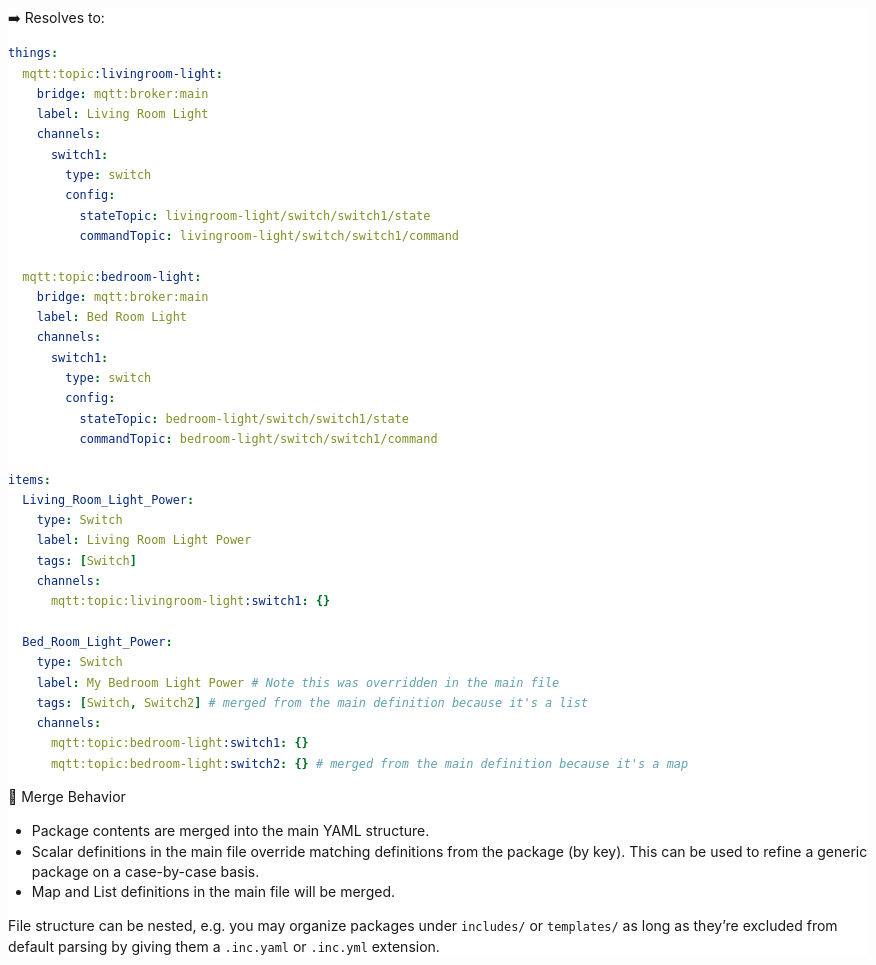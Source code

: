 ```yaml
```

➡️ Resolves to:

```yaml
things:
  mqtt:topic:livingroom-light:
    bridge: mqtt:broker:main
    label: Living Room Light
    channels:
      switch1:
        type: switch
        config:
          stateTopic: livingroom-light/switch/switch1/state
          commandTopic: livingroom-light/switch/switch1/command

  mqtt:topic:bedroom-light:
    bridge: mqtt:broker:main
    label: Bed Room Light
    channels:
      switch1:
        type: switch
        config:
          stateTopic: bedroom-light/switch/switch1/state
          commandTopic: bedroom-light/switch/switch1/command

items:
  Living_Room_Light_Power:
    type: Switch
    label: Living Room Light Power
    tags: [Switch]
    channels:
      mqtt:topic:livingroom-light:switch1: {}

  Bed_Room_Light_Power:
    type: Switch
    label: My Bedroom Light Power # Note this was overridden in the main file
    tags: [Switch, Switch2] # merged from the main definition because it's a list
    channels:
      mqtt:topic:bedroom-light:switch1: {}
      mqtt:topic:bedroom-light:switch2: {} # merged from the main definition because it's a map
```

🔄 Merge Behavior

- Package contents are merged into the main YAML structure.
- Scalar definitions in the main file override matching definitions from the package (by key).
  This can be used to refine a generic package on a case-by-case basis.
- Map and List definitions in the main file will be merged.

File structure can be nested, e.g. you may organize packages under `includes/` or `templates/` as long as they’re excluded from default parsing by giving them a `.inc.yaml` or `.inc.yml` extension.
